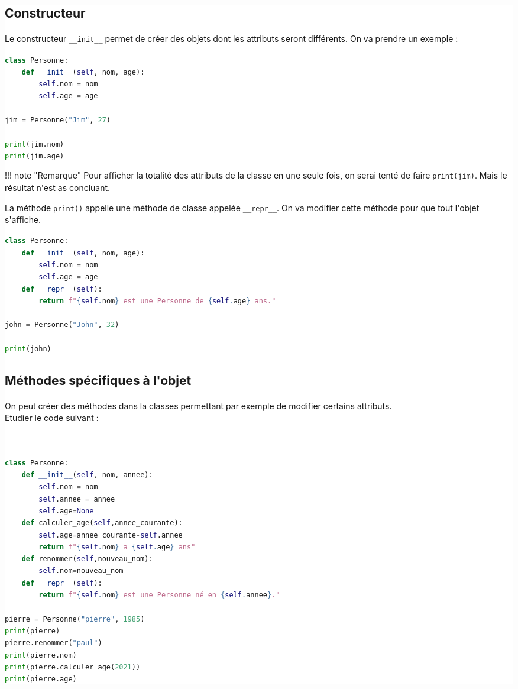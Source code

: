 ## Constructeur


Le constructeur `__init__` permet de créer des objets dont les attributs seront différents. On va prendre un exemple :
```python
class Personne:
    def __init__(self, nom, age):
        self.nom = nom
        self.age = age

jim = Personne("Jim", 27)

print(jim.nom)
print(jim.age) 
```

!!! note "Remarque"
	Pour afficher la totalité des attributs de la classe en une seule fois, on serai tenté de faire `print(jim)`. Mais le résultat n'est as concluant.

La méthode `print()` appelle une méthode de classe appelée `__repr__`. On va modifier cette méthode pour que tout l'objet s'affiche. 
```python
class Personne:
    def __init__(self, nom, age):
        self.nom = nom
        self.age = age
    def __repr__(self):
        return f"{self.nom} est une Personne de {self.age} ans."

john = Personne("John", 32)

print(john)
```

## Méthodes spécifiques à l'objet


On peut créer des méthodes dans la classes permettant par exemple de modifier certains attributs.  
Etudier le code suivant :
```python


class Personne:
    def __init__(self, nom, annee):
        self.nom = nom
        self.annee = annee
        self.age=None
    def calculer_age(self,annee_courante):
        self.age=annee_courante-self.annee
        return f"{self.nom} a {self.age} ans"
    def renommer(self,nouveau_nom):
        self.nom=nouveau_nom
    def __repr__(self):
        return f"{self.nom} est une Personne né en {self.annee}."

pierre = Personne("pierre", 1985)
print(pierre)
pierre.renommer("paul")
print(pierre.nom)
print(pierre.calculer_age(2021))
print(pierre.age)

```